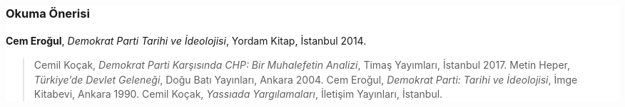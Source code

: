 ### Okuma Önerisi

**Cem Eroğul**, _Demokrat Parti Tarihi ve İdeolojisi_, Yordam Kitap, İstanbul 2014.

> Cemil Koçak, _Demokrat Parti Karşısında CHP: Bir Muhalefetin Analizi_, Timaş Yayımları, İstanbul 2017.
> Metin Heper, _Türkiye’de Devlet Geleneği_, Doğu Batı Yayınları, Ankara 2004.
> Cem Eroğul, _Demokrat Parti: Tarihi ve İdeolojisi_, İmge Kitabevi, Ankara 1990.
> Cemil Koçak, _Yassıada Yargılamaları_, İletişim Yayınları, İstanbul.
